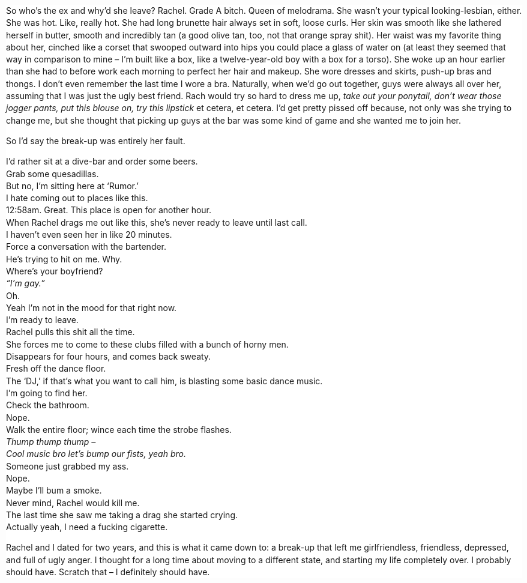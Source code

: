 So who’s the ex and why’d she leave? Rachel. Grade A bitch. Queen of melodrama. She wasn’t your typical looking-lesbian, either. She was hot. Like, really hot. She had long brunette hair always set in soft, loose curls. Her skin was smooth like she lathered herself in butter, smooth and incredibly tan (a good olive tan, too, not that orange spray shit). Her waist was my favorite thing about her, cinched like a corset that swooped outward into hips you could place a glass of water on (at least they seemed that way in comparison to mine – I’m built like a box, like a twelve-year-old boy with a box for a torso). She woke up an hour earlier than she had to before work each morning to perfect her hair and makeup. She wore dresses and skirts, push-up bras and thongs. I don’t even remember the last time I wore a bra. Naturally, when we’d go out together, guys were always all over her, assuming that I was just the ugly best friend. Rach would try so hard to dress me up, *take out your ponytail, don’t wear those jogger pants, put this blouse on, try this lipstick* et cetera, et cetera. I’d get pretty pissed off because, not only was she trying to change me, but she thought that picking up guys at the bar was some kind of game and she wanted me to join her.

So I’d say the break-up was entirely her fault.  

I’d rather sit at a dive-bar and order some beers.  
Grab some quesadillas.  
But no, I’m sitting here at ‘Rumor.’  
I hate coming out to places like this.  
12:58am. Great. This place is open for another hour.  
When Rachel drags me out like this, she’s never ready to leave until last call.  
I haven’t even seen her in like 20 minutes.  
Force a conversation with the bartender.  
He’s trying to hit on me. Why.   
Where’s your boyfriend?  
*“I’m gay.”*  
Oh.  
Yeah I’m not in the mood for that right now.   
I’m ready to leave.   
Rachel pulls this shit all the time.  
She forces me to come to these clubs filled with a bunch of horny men.  
Disappears for four hours, and comes back sweaty.  
Fresh off the dance floor.  
The ‘DJ,’ if that’s what you want to call him, is blasting some basic dance music.  
I’m going to find her.  
Check the bathroom.  
Nope.  
Walk the entire floor; wince each time the strobe flashes.  
*Thump thump thump –*  
*Cool music bro let’s bump our fists, yeah bro.*  
Someone just grabbed my ass.  
Nope.  
Maybe I’ll bum a smoke.  
Never mind, Rachel would kill me.  
The last time she saw me taking a drag she started crying.  
Actually yeah, I need a fucking cigarette.  

Rachel and I dated for two years, and this is what it came down to: a break-up that left me girlfriendless, friendless, depressed, and full of ugly anger. I thought for a long time about moving to a different state, and starting my life completely over. I probably should have. Scratch that – I definitely should have.   
